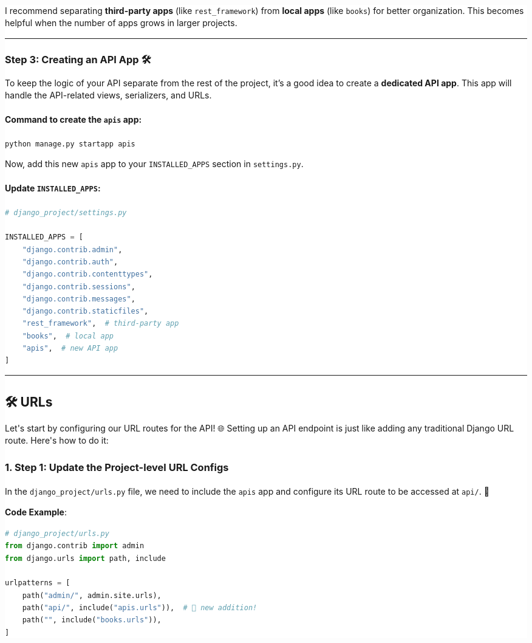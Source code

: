 I recommend separating **third-party apps** (like `rest_framework`) from **local apps** (like `books`) for better organization. This becomes helpful when the number of apps grows in larger projects.

---

### Step 3: Creating an API App 🛠️

To keep the logic of your API separate from the rest of the project, it’s a good idea to create a **dedicated API app**. This app will handle the API-related views, serializers, and URLs.

#### Command to create the `apis` app:
```bash
python manage.py startapp apis
```

Now, add this new `apis` app to your `INSTALLED_APPS` section in `settings.py`.

#### Update `INSTALLED_APPS`:
```python
# django_project/settings.py

INSTALLED_APPS = [
    "django.contrib.admin",
    "django.contrib.auth",
    "django.contrib.contenttypes",
    "django.contrib.sessions",
    "django.contrib.messages",
    "django.contrib.staticfiles",
    "rest_framework",  # third-party app
    "books",  # local app
    "apis",  # new API app
]
```
---
## 🛠️ **URLs**  

Let's start by configuring our URL routes for the API! 🌐 Setting up an API endpoint is just like adding any traditional Django URL route. Here's how to do it:

### 1. **Step 1: Update the Project-level URL Configs**  
   In the `django_project/urls.py` file, we need to include the `apis` app and configure its URL route to be accessed at `api/`. 🎯

**Code Example**:  
   ```python
   # django_project/urls.py
   from django.contrib import admin
   from django.urls import path, include

   urlpatterns = [
       path("admin/", admin.site.urls),
       path("api/", include("apis.urls")),  # 🌟 new addition!
       path("", include("books.urls")),
   ]
   ```
